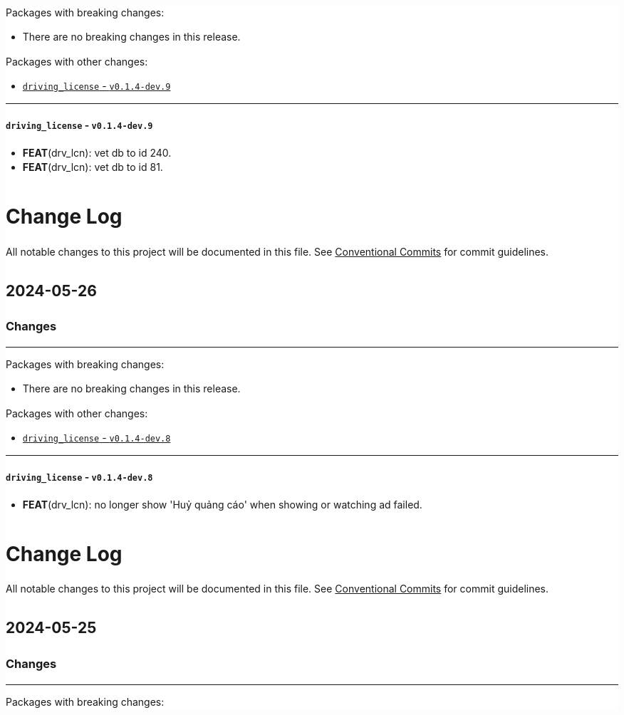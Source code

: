 
Packages with breaking changes:

 - There are no breaking changes in this release.

Packages with other changes:

 - [`driving_license` - `v0.1.4-dev.9`](#driving_license---v014-dev9)

---

#### `driving_license` - `v0.1.4-dev.9`

 - **FEAT**(drv_lcn): vet db to id 240.
 - **FEAT**(drv_lcn): vet db to id 81.

# Change Log

All notable changes to this project will be documented in this file.
See [Conventional Commits](https://conventionalcommits.org) for commit guidelines.

## 2024-05-26

### Changes

---

Packages with breaking changes:

 - There are no breaking changes in this release.

Packages with other changes:

 - [`driving_license` - `v0.1.4-dev.8`](#driving_license---v014-dev8)

---

#### `driving_license` - `v0.1.4-dev.8`

 - **FEAT**(drv_lcn): no longer show 'Huỷ quảng cáo' when showing or watching ad failed.

# Change Log

All notable changes to this project will be documented in this file.
See [Conventional Commits](https://conventionalcommits.org) for commit guidelines.

## 2024-05-25

### Changes

---

Packages with breaking changes:
